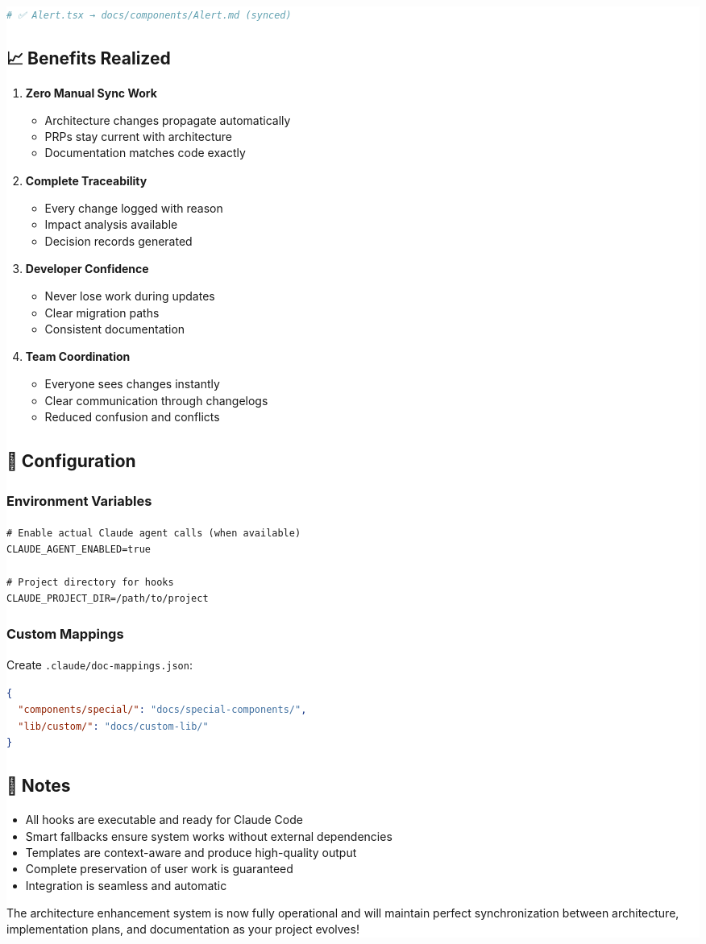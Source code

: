 ```bash
# ✅ Alert.tsx → docs/components/Alert.md (synced)
```

## 📈 Benefits Realized

1. **Zero Manual Sync Work**
   - Architecture changes propagate automatically
   - PRPs stay current with architecture
   - Documentation matches code exactly

2. **Complete Traceability**
   - Every change logged with reason
   - Impact analysis available
   - Decision records generated

3. **Developer Confidence**
   - Never lose work during updates
   - Clear migration paths
   - Consistent documentation

4. **Team Coordination**
   - Everyone sees changes instantly
   - Clear communication through changelogs
   - Reduced confusion and conflicts

## 🔧 Configuration

### Environment Variables
```env
# Enable actual Claude agent calls (when available)
CLAUDE_AGENT_ENABLED=true

# Project directory for hooks
CLAUDE_PROJECT_DIR=/path/to/project
```

### Custom Mappings
Create `.claude/doc-mappings.json`:
```json
{
  "components/special/": "docs/special-components/",
  "lib/custom/": "docs/custom-lib/"
}
```

## 📝 Notes

- All hooks are executable and ready for Claude Code
- Smart fallbacks ensure system works without external dependencies
- Templates are context-aware and produce high-quality output
- Complete preservation of user work is guaranteed
- Integration is seamless and automatic

The architecture enhancement system is now fully operational and will maintain perfect synchronization between architecture, implementation plans, and documentation as your project evolves!
